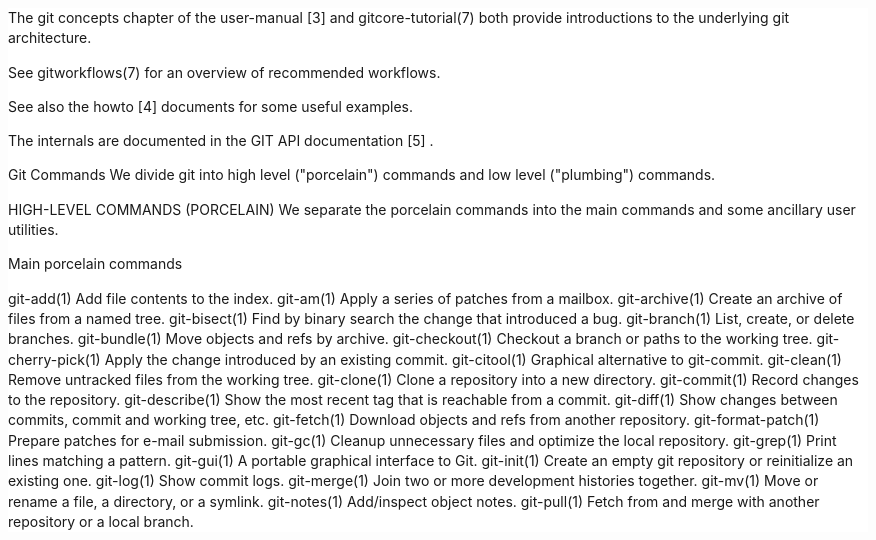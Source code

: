 The git concepts chapter of the user-manual [3] and gitcore-tutorial(7) both provide introductions to the underlying git architecture.

See gitworkflows(7) for an overview of recommended workflows.

See also the howto [4] documents for some useful examples.

The internals are documented in the GIT API documentation [5] .

Git Commands
We divide git into high level ("porcelain") commands and low level ("plumbing") commands.

HIGH-LEVEL COMMANDS (PORCELAIN)
We separate the porcelain commands into the main commands and some ancillary user utilities.

Main porcelain commands

git-add(1)
Add file contents to the index.
git-am(1)
Apply a series of patches from a mailbox.
git-archive(1)
Create an archive of files from a named tree.
git-bisect(1)
Find by binary search the change that introduced a bug.
git-branch(1)
List, create, or delete branches.
git-bundle(1)
Move objects and refs by archive.
git-checkout(1)
Checkout a branch or paths to the working tree.
git-cherry-pick(1)
Apply the change introduced by an existing commit.
git-citool(1)
Graphical alternative to git-commit.
git-clean(1)
Remove untracked files from the working tree.
git-clone(1)
Clone a repository into a new directory.
git-commit(1)
Record changes to the repository.
git-describe(1)
Show the most recent tag that is reachable from a commit.
git-diff(1)
Show changes between commits, commit and working tree, etc.
git-fetch(1)
Download objects and refs from another repository.
git-format-patch(1)
Prepare patches for e-mail submission.
git-gc(1)
Cleanup unnecessary files and optimize the local repository.
git-grep(1)
Print lines matching a pattern.
git-gui(1)
A portable graphical interface to Git.
git-init(1)
Create an empty git repository or reinitialize an existing one.
git-log(1)
Show commit logs.
git-merge(1)
Join two or more development histories together.
git-mv(1)
Move or rename a file, a directory, or a symlink.
git-notes(1)
Add/inspect object notes.
git-pull(1)
Fetch from and merge with another repository or a local branch.